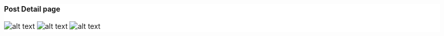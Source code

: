 **Post Detail page**

<p float="left">
<img src="https://github.com/sevekim/app/blob/master/assets/images/Screenshot_20200124-121956.jpg" alt="alt text" width="260px" height="auto">
<img src="https://github.com/sevekim/app/blob/master/assets/images/Screenshot_20200124-122022.jpg" alt="alt text" width="260px" height="auto">
<img src="https://github.com/sevekim/app/blob/master/assets/images/Screenshot_20200124-122029.jpg" alt="alt text" width="260px" height="auto">
</p>

